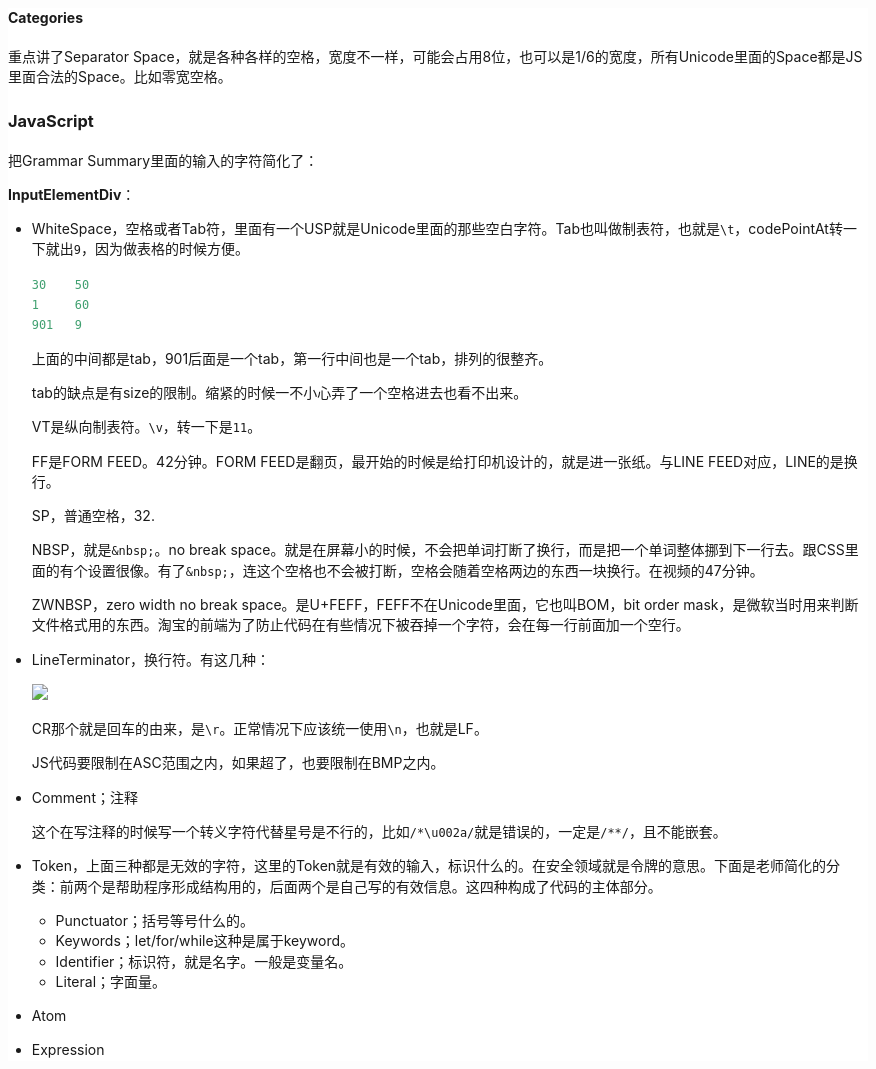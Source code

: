 ```js
```

#### Categories

重点讲了Separator Space，就是各种各样的空格，宽度不一样，可能会占用8位，也可以是1/6的宽度，所有Unicode里面的Space都是JS里面合法的Space。比如零宽空格。

### JavaScript

把Grammar Summary里面的输入的字符简化了：

**InputElementDiv**： 

* WhiteSpace，空格或者Tab符，里面有一个USP就是Unicode里面的那些空白字符。Tab也叫做制表符，也就是`\t`，codePointAt转一下就出`9`，因为做表格的时候方便。

  ```js
  30	50
  1		60
  901	9
  ```

  上面的中间都是tab，901后面是一个tab，第一行中间也是一个tab，排列的很整齐。

  tab的缺点是有size的限制。缩紧的时候一不小心弄了一个空格进去也看不出来。

  VT是纵向制表符。`\v`，转一下是`11`。

  FF是FORM FEED。42分钟。FORM FEED是翻页，最开始的时候是给打印机设计的，就是进一张纸。与LINE FEED对应，LINE的是换行。

  SP，普通空格，32.

  NBSP，就是`&nbsp;`。no break space。就是在屏幕小的时候，不会把单词打断了换行，而是把一个单词整体挪到下一行去。跟CSS里面的有个设置很像。有了`&nbsp;`，连这个空格也不会被打断，空格会随着空格两边的东西一块换行。在视频的47分钟。

  ZWNBSP，zero width no break space。是U+FEFF，FEFF不在Unicode里面，它也叫BOM，bit order mask，是微软当时用来判断文件格式用的东西。淘宝的前端为了防止代码在有些情况下被吞掉一个字符，会在每一行前面加一个空行。

* LineTerminator，换行符。有这几种：

  ![](http://www.zhuanyongxigua.cn/2020-04-21-023810.png)

  CR那个就是回车的由来，是`\r`。正常情况下应该统一使用`\n`，也就是LF。

  JS代码要限制在ASC范围之内，如果超了，也要限制在BMP之内。

* Comment；注释

  这个在写注释的时候写一个转义字符代替星号是不行的，比如`/*\u002a/`就是错误的，一定是`/**/`，且不能嵌套。

* Token，上面三种都是无效的字符，这里的Token就是有效的输入，标识什么的。在安全领域就是令牌的意思。下面是老师简化的分类：前两个是帮助程序形成结构用的，后面两个是自己写的有效信息。这四种构成了代码的主体部分。

  * Punctuator；括号等号什么的。
  * Keywords；let/for/while这种是属于keyword。
  * Identifier；标识符，就是名字。一般是变量名。
  * Literal；字面量。

* Atom

* Expression
